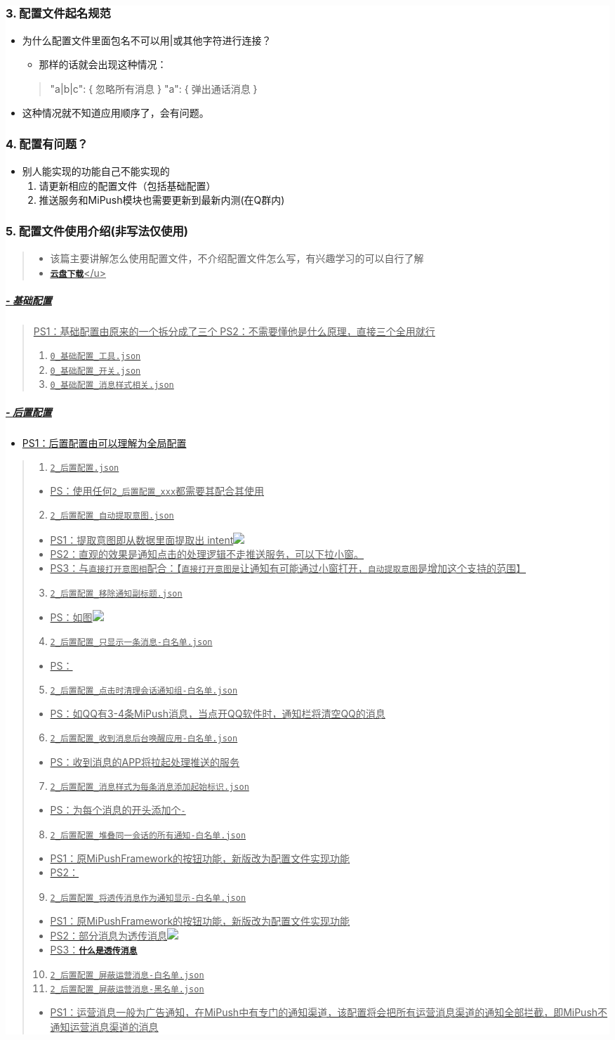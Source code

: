 ### <i id="配置文件起名规范"></i>3. 配置文件起名规范
- 为什么配置文件里面包名不可以用|或其他字符进行连接？
	 - 那样的话就会出现这种情况：
	 > "a|b|c": { 忽略所有消息 }
	 > "a": { 弹出通话消息 }

- 这种情况就不知道应用顺序了，会有问题。

### <i id="配置文件有问题"></i>4. 配置有问题？
- 别人能实现的功能自己不能实现的
	 1. 请更新相应的配置文件（包括基础配置）
	 2. 推送服务和MiPush模块也需要更新到最新内测(在Q群内)

### <i id="配置文件使用介绍(非写法仅使用)"></i>5. 配置文件使用介绍(非写法仅使用)
> - 该篇主要讲解怎么使用配置文件，不介绍配置文件怎么写，有兴趣学习的可以自行了解
> - <u>[**`云盘下载`**](https://cloud.bzmshang.top/Software/MiPush/Download/MiPushConfigurations/xmsf-v0.3.9+(%E5%8F%AF%E4%BD%BF%E7%94%A8%E9%85%8D%E7%BD%AE%E6%96%87%E4%BB%B6)"云盘下载")</u>

##### - <i id="基础配置"></i>基础配置
> PS1：基础配置由原来的一个拆分成了三个
> PS2：不需要懂他是什么原理，直接三个全用就行
> 1. `0_基础配置_工具.json`
> 2. `0_基础配置_开关.json`
> 3. `0_基础配置_消息样式相关.json`

##### - <i id="后置配置"></i>后置配置
- PS1：后置配置由可以理解为全局配置

> 1. `2_后置配置.json`
> 	- PS：使用任何`2_后置配置_xxx`都需要其配合其使用
> 2. `2_后置配置_自动提取意图.json`
> 	- PS1：提取意图即从数据里面提取出 intent[![](img/uploadfile/202307/47181688821935.png)](img/uploadfile/202307/47181688821935.png)
> 	- PS2：直观的效果是通知点击的处理逻辑不走推送服务，可以下拉小窗。
> 	- PS3：与`直接打开意图相`配合：【`直接打开意图是`让通知有可能通过小窗打开，`自动提取意图`是增加这个支持的范围】
> 3. `2_后置配置_移除通知副标题.json`
> 	- PS：如图[![](img/uploadfile/202307/74801688815746.png)](img/uploadfile/202307/74801688815746.png)
> 4. `2_后置配置_只显示一条消息-白名单.json`
> 	- PS：
> 5. `2_后置配置_点击时清理会话通知组-白名单.json`
> 	- PS：如QQ有3-4条MiPush消息，当点开QQ软件时，通知栏将清空QQ的消息
> 6. `2_后置配置_收到消息后台唤醒应用-白名单.json`
> 	- PS：收到消息的APP将拉起处理推送的服务
> 7. `2_后置配置_消息样式为每条消息添加起始标识.json`
> 	- PS：为每个消息的开头添加个`-`
> 8. `2_后置配置_堆叠同一会话的所有通知-白名单.json`
> 	- PS1：原MiPushFramework的按钮功能，新版改为配置文件实现功能
> 	- PS2：
> 9. `2_后置配置_将透传消息作为通知显示-白名单.json`
> 	- PS1：原MiPushFramework的按钮功能，新版改为配置文件实现功能
> 	- PS2：部分消息为透传消息[![](img/uploadfile/202307/16321688817897.png)](img/uploadfile/202307/16321688817897.png)
> 	- PS3：<u>[**`什么是透传消息`**](#什么是透传消息)</u>
> 10. `2_后置配置_屏蔽运营消息-白名单.json`
> 11. `2_后置配置_屏蔽运营消息-黑名单.json`
> 	- PS1：运营消息一般为广告通知，在MiPush中有专门的通知渠道，该配置将会把所有运营消息渠道的通知全部拦截，即MiPush不通知运营消息渠道的消息